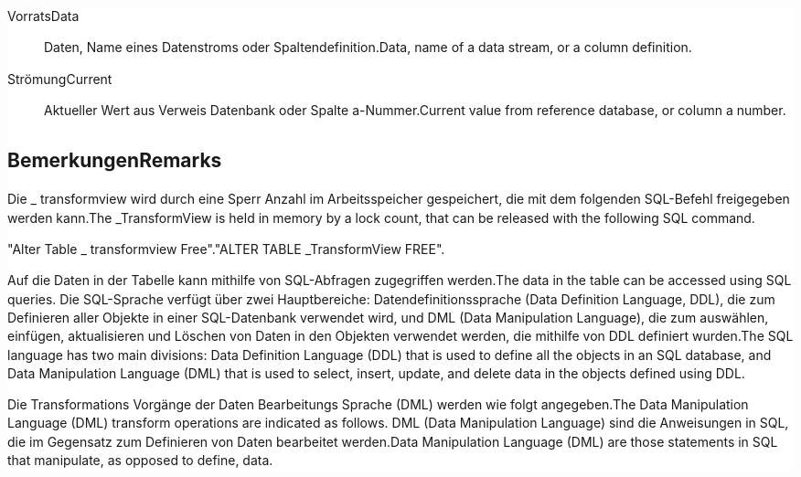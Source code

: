 </dd> <dt>

<span data-ttu-id="af4b3-150"><span id="Data"></span><span id="data"></span><span id="DATA"></span>Vorrats</span><span class="sxs-lookup"><span data-stu-id="af4b3-150"><span id="Data"></span><span id="data"></span><span id="DATA"></span>Data</span></span>
</dt> <dd>

<span data-ttu-id="af4b3-151">Daten, Name eines Datenstroms oder Spaltendefinition.</span><span class="sxs-lookup"><span data-stu-id="af4b3-151">Data, name of a data stream, or a column definition.</span></span>

</dd> <dt>

<span data-ttu-id="af4b3-152"><span id="Current"></span><span id="current"></span><span id="CURRENT"></span>Strömung</span><span class="sxs-lookup"><span data-stu-id="af4b3-152"><span id="Current"></span><span id="current"></span><span id="CURRENT"></span>Current</span></span>
</dt> <dd>

<span data-ttu-id="af4b3-153">Aktueller Wert aus Verweis Datenbank oder Spalte a-Nummer.</span><span class="sxs-lookup"><span data-stu-id="af4b3-153">Current value from reference database, or column a number.</span></span>

</dd> </dl>

## <a name="remarks"></a><span data-ttu-id="af4b3-154">Bemerkungen</span><span class="sxs-lookup"><span data-stu-id="af4b3-154">Remarks</span></span>

<span data-ttu-id="af4b3-155">Die \_ transformview wird durch eine Sperr Anzahl im Arbeitsspeicher gespeichert, die mit dem folgenden SQL-Befehl freigegeben werden kann.</span><span class="sxs-lookup"><span data-stu-id="af4b3-155">The \_TransformView is held in memory by a lock count, that can be released with the following SQL command.</span></span>

<span data-ttu-id="af4b3-156">"Alter Table \_ transformview Free".</span><span class="sxs-lookup"><span data-stu-id="af4b3-156">"ALTER TABLE \_TransformView FREE".</span></span>

<span data-ttu-id="af4b3-157">Auf die Daten in der Tabelle kann mithilfe von SQL-Abfragen zugegriffen werden.</span><span class="sxs-lookup"><span data-stu-id="af4b3-157">The data in the table can be accessed using SQL queries.</span></span> <span data-ttu-id="af4b3-158">Die SQL-Sprache verfügt über zwei Hauptbereiche: Datendefinitionssprache (Data Definition Language, DDL), die zum Definieren aller Objekte in einer SQL-Datenbank verwendet wird, und DML (Data Manipulation Language), die zum auswählen, einfügen, aktualisieren und Löschen von Daten in den Objekten verwendet werden, die mithilfe von DDL definiert wurden.</span><span class="sxs-lookup"><span data-stu-id="af4b3-158">The SQL language has two main divisions: Data Definition Language (DDL) that is used to define all the objects in an SQL database, and Data Manipulation Language (DML) that is used to select, insert, update, and delete data in the objects defined using DDL.</span></span>

<span data-ttu-id="af4b3-159">Die Transformations Vorgänge der Daten Bearbeitungs Sprache (DML) werden wie folgt angegeben.</span><span class="sxs-lookup"><span data-stu-id="af4b3-159">The Data Manipulation Language (DML) transform operations are indicated as follows.</span></span> <span data-ttu-id="af4b3-160">DML (Data Manipulation Language) sind die Anweisungen in SQL, die im Gegensatz zum Definieren von Daten bearbeitet werden.</span><span class="sxs-lookup"><span data-stu-id="af4b3-160">Data Manipulation Language (DML) are those statements in SQL that manipulate, as opposed to define, data.</span></span>
